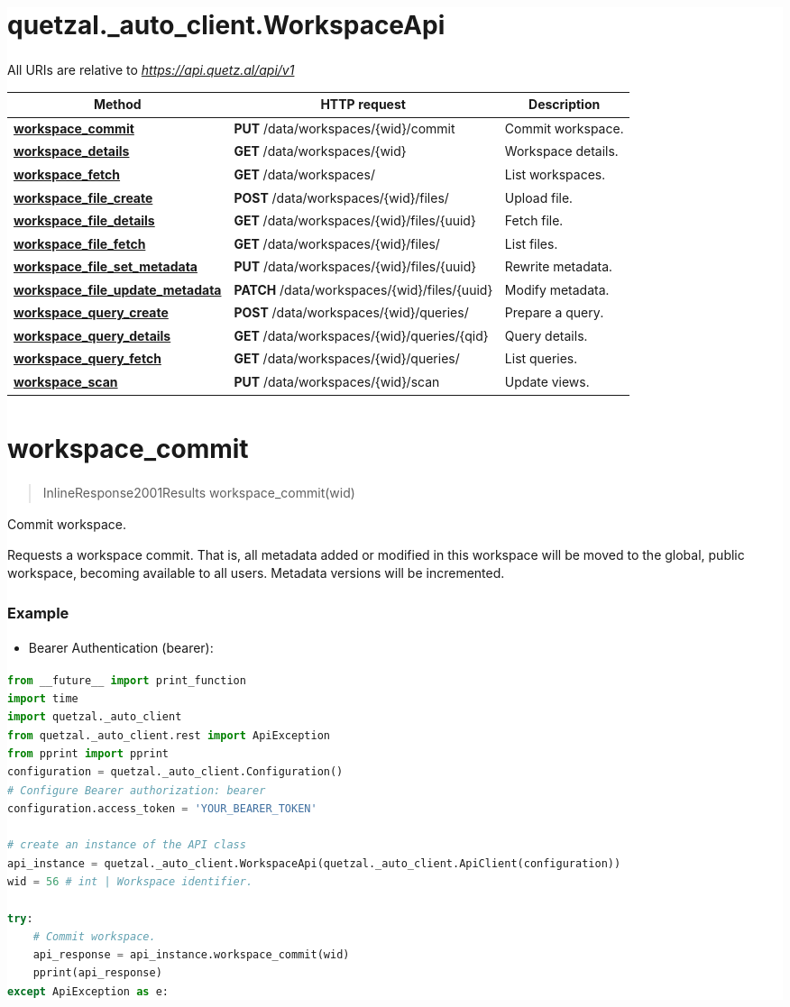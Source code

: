 # quetzal._auto_client.WorkspaceApi

All URIs are relative to *https://api.quetz.al/api/v1*

Method | HTTP request | Description
------------- | ------------- | -------------
[**workspace_commit**](WorkspaceApi.md#workspace_commit) | **PUT** /data/workspaces/{wid}/commit | Commit workspace.
[**workspace_details**](WorkspaceApi.md#workspace_details) | **GET** /data/workspaces/{wid} | Workspace details.
[**workspace_fetch**](WorkspaceApi.md#workspace_fetch) | **GET** /data/workspaces/ | List workspaces.
[**workspace_file_create**](WorkspaceApi.md#workspace_file_create) | **POST** /data/workspaces/{wid}/files/ | Upload file.
[**workspace_file_details**](WorkspaceApi.md#workspace_file_details) | **GET** /data/workspaces/{wid}/files/{uuid} | Fetch file.
[**workspace_file_fetch**](WorkspaceApi.md#workspace_file_fetch) | **GET** /data/workspaces/{wid}/files/ | List files.
[**workspace_file_set_metadata**](WorkspaceApi.md#workspace_file_set_metadata) | **PUT** /data/workspaces/{wid}/files/{uuid} | Rewrite metadata.
[**workspace_file_update_metadata**](WorkspaceApi.md#workspace_file_update_metadata) | **PATCH** /data/workspaces/{wid}/files/{uuid} | Modify metadata.
[**workspace_query_create**](WorkspaceApi.md#workspace_query_create) | **POST** /data/workspaces/{wid}/queries/ | Prepare a query.
[**workspace_query_details**](WorkspaceApi.md#workspace_query_details) | **GET** /data/workspaces/{wid}/queries/{qid} | Query details.
[**workspace_query_fetch**](WorkspaceApi.md#workspace_query_fetch) | **GET** /data/workspaces/{wid}/queries/ | List queries.
[**workspace_scan**](WorkspaceApi.md#workspace_scan) | **PUT** /data/workspaces/{wid}/scan | Update views.


# **workspace_commit**
> InlineResponse2001Results workspace_commit(wid)

Commit workspace.

Requests a workspace commit. That is, all metadata added or modified in this workspace will be moved to the global, public workspace, becoming available to all users. Metadata versions will be incremented.

### Example

* Bearer Authentication (bearer):
```python
from __future__ import print_function
import time
import quetzal._auto_client
from quetzal._auto_client.rest import ApiException
from pprint import pprint
configuration = quetzal._auto_client.Configuration()
# Configure Bearer authorization: bearer
configuration.access_token = 'YOUR_BEARER_TOKEN'

# create an instance of the API class
api_instance = quetzal._auto_client.WorkspaceApi(quetzal._auto_client.ApiClient(configuration))
wid = 56 # int | Workspace identifier.

try:
    # Commit workspace.
    api_response = api_instance.workspace_commit(wid)
    pprint(api_response)
except ApiException as e:
```